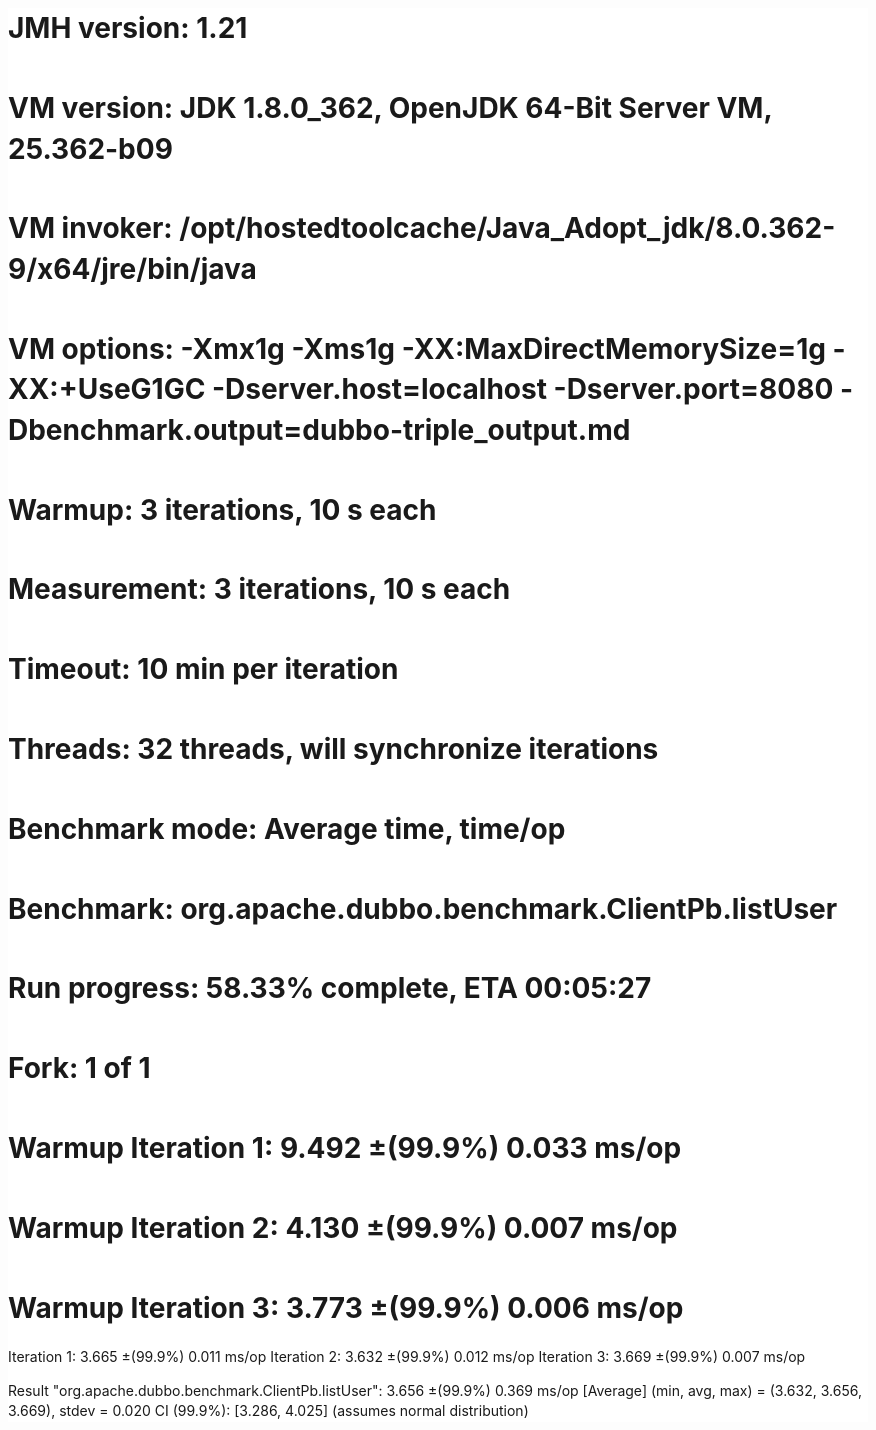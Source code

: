 
# JMH version: 1.21
# VM version: JDK 1.8.0_362, OpenJDK 64-Bit Server VM, 25.362-b09
# VM invoker: /opt/hostedtoolcache/Java_Adopt_jdk/8.0.362-9/x64/jre/bin/java
# VM options: -Xmx1g -Xms1g -XX:MaxDirectMemorySize=1g -XX:+UseG1GC -Dserver.host=localhost -Dserver.port=8080 -Dbenchmark.output=dubbo-triple_output.md
# Warmup: 3 iterations, 10 s each
# Measurement: 3 iterations, 10 s each
# Timeout: 10 min per iteration
# Threads: 32 threads, will synchronize iterations
# Benchmark mode: Average time, time/op
# Benchmark: org.apache.dubbo.benchmark.ClientPb.listUser

# Run progress: 58.33% complete, ETA 00:05:27
# Fork: 1 of 1
# Warmup Iteration   1: 9.492 ±(99.9%) 0.033 ms/op
# Warmup Iteration   2: 4.130 ±(99.9%) 0.007 ms/op
# Warmup Iteration   3: 3.773 ±(99.9%) 0.006 ms/op
Iteration   1: 3.665 ±(99.9%) 0.011 ms/op
Iteration   2: 3.632 ±(99.9%) 0.012 ms/op
Iteration   3: 3.669 ±(99.9%) 0.007 ms/op


Result "org.apache.dubbo.benchmark.ClientPb.listUser":
  3.656 ±(99.9%) 0.369 ms/op [Average]
  (min, avg, max) = (3.632, 3.656, 3.669), stdev = 0.020
  CI (99.9%): [3.286, 4.025] (assumes normal distribution)
